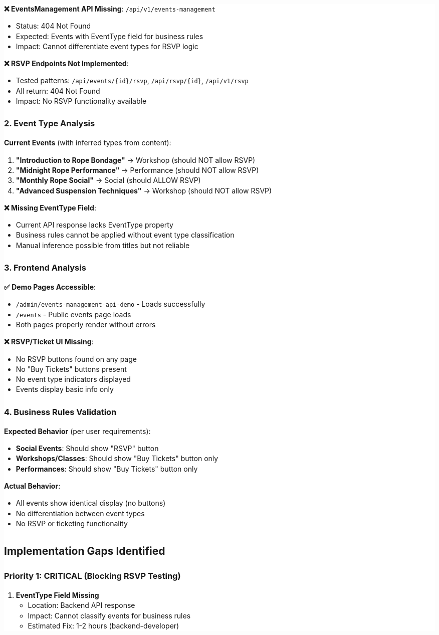 **❌ EventsManagement API Missing**: `/api/v1/events-management`
- Status: 404 Not Found
- Expected: Events with EventType field for business rules
- Impact: Cannot differentiate event types for RSVP logic

**❌ RSVP Endpoints Not Implemented**: 
- Tested patterns: `/api/events/{id}/rsvp`, `/api/rsvp/{id}`, `/api/v1/rsvp`
- All return: 404 Not Found
- Impact: No RSVP functionality available

### 2. Event Type Analysis

**Current Events** (with inferred types from content):
1. **"Introduction to Rope Bondage"** → Workshop (should NOT allow RSVP)
2. **"Midnight Rope Performance"** → Performance (should NOT allow RSVP)
3. **"Monthly Rope Social"** → Social (should ALLOW RSVP)
4. **"Advanced Suspension Techniques"** → Workshop (should NOT allow RSVP)

**❌ Missing EventType Field**: 
- Current API response lacks EventType property
- Business rules cannot be applied without event type classification
- Manual inference possible from titles but not reliable

### 3. Frontend Analysis

**✅ Demo Pages Accessible**:
- `/admin/events-management-api-demo` - Loads successfully
- `/events` - Public events page loads
- Both pages properly render without errors

**❌ RSVP/Ticket UI Missing**:
- No RSVP buttons found on any page
- No "Buy Tickets" buttons present
- No event type indicators displayed
- Events display basic info only

### 4. Business Rules Validation

**Expected Behavior** (per user requirements):
- **Social Events**: Should show "RSVP" button
- **Workshops/Classes**: Should show "Buy Tickets" button only
- **Performances**: Should show "Buy Tickets" button only

**Actual Behavior**: 
- All events show identical display (no buttons)
- No differentiation between event types
- No RSVP or ticketing functionality

## Implementation Gaps Identified

### Priority 1: CRITICAL (Blocking RSVP Testing)

1. **EventType Field Missing**
   - Location: Backend API response
   - Impact: Cannot classify events for business rules
   - Estimated Fix: 1-2 hours (backend-developer)
